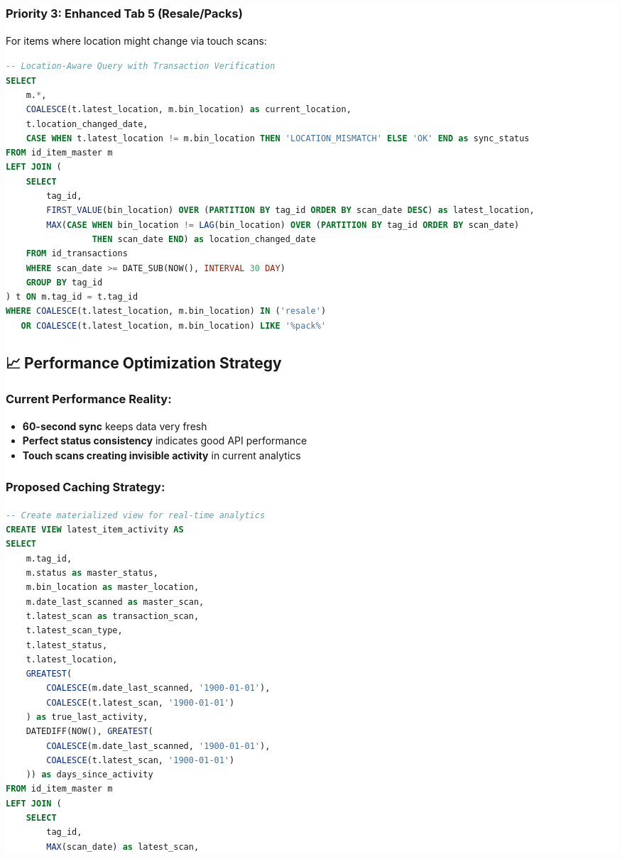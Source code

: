 ### **Priority 3: Enhanced Tab 5 (Resale/Packs)**

For items where location might change via touch scans:

```sql
-- Location-Aware Query with Transaction Verification
SELECT 
    m.*,
    COALESCE(t.latest_location, m.bin_location) as current_location,
    t.location_changed_date,
    CASE WHEN t.latest_location != m.bin_location THEN 'LOCATION_MISMATCH' ELSE 'OK' END as sync_status
FROM id_item_master m
LEFT JOIN (
    SELECT 
        tag_id,
        FIRST_VALUE(bin_location) OVER (PARTITION BY tag_id ORDER BY scan_date DESC) as latest_location,
        MAX(CASE WHEN bin_location != LAG(bin_location) OVER (PARTITION BY tag_id ORDER BY scan_date) 
                 THEN scan_date END) as location_changed_date
    FROM id_transactions 
    WHERE scan_date >= DATE_SUB(NOW(), INTERVAL 30 DAY)
    GROUP BY tag_id
) t ON m.tag_id = t.tag_id
WHERE COALESCE(t.latest_location, m.bin_location) IN ('resale') 
   OR COALESCE(t.latest_location, m.bin_location) LIKE '%pack%'
```

## 📈 **Performance Optimization Strategy**

### **Current Performance Reality:**
- **60-second sync** keeps data very fresh
- **Perfect status consistency** indicates good API performance
- **Touch scans creating invisible activity** in current analytics

### **Proposed Caching Strategy:**
```sql
-- Create materialized view for real-time analytics
CREATE VIEW latest_item_activity AS
SELECT 
    m.tag_id,
    m.status as master_status,
    m.bin_location as master_location,
    m.date_last_scanned as master_scan,
    t.latest_scan as transaction_scan,
    t.latest_scan_type,
    t.latest_status,
    t.latest_location,
    GREATEST(
        COALESCE(m.date_last_scanned, '1900-01-01'), 
        COALESCE(t.latest_scan, '1900-01-01')
    ) as true_last_activity,
    DATEDIFF(NOW(), GREATEST(
        COALESCE(m.date_last_scanned, '1900-01-01'), 
        COALESCE(t.latest_scan, '1900-01-01')
    )) as days_since_activity
FROM id_item_master m
LEFT JOIN (
    SELECT 
        tag_id,
        MAX(scan_date) as latest_scan,
```